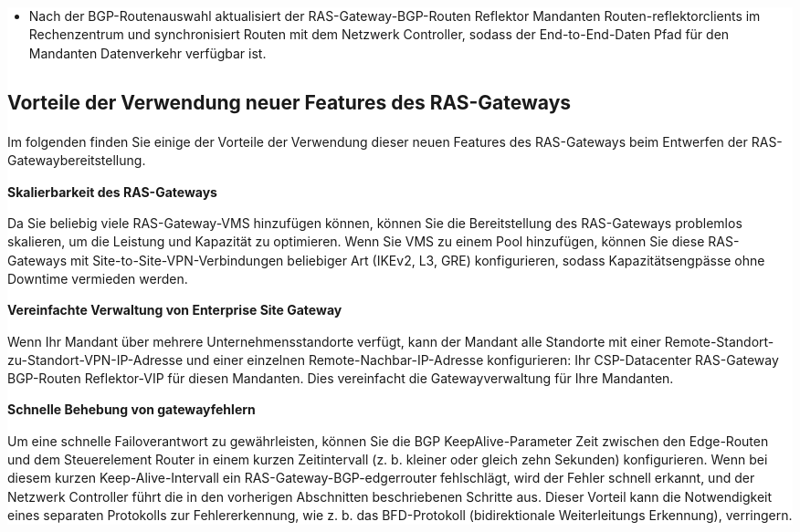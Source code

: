 -   Nach der BGP-Routenauswahl aktualisiert der RAS-Gateway-BGP-Routen Reflektor Mandanten Routen-reflektorclients im Rechenzentrum und synchronisiert Routen mit dem Netzwerk Controller, sodass der End-to-End-Daten Pfad für den Mandanten Datenverkehr verfügbar ist.  
  
## <a name="advantages-of-using-new-ras-gateway-features"></a><a name="bkmk_advantages"></a>Vorteile der Verwendung neuer Features des RAS-Gateways  
Im folgenden finden Sie einige der Vorteile der Verwendung dieser neuen Features des RAS-Gateways beim Entwerfen der RAS-Gatewaybereitstellung.  
  
**Skalierbarkeit des RAS-Gateways**  
  
Da Sie beliebig viele RAS-Gateway-VMS hinzufügen können, können Sie die Bereitstellung des RAS-Gateways problemlos skalieren, um die Leistung und Kapazität zu optimieren. Wenn Sie VMS zu einem Pool hinzufügen, können Sie diese RAS-Gateways mit Site-to-Site-VPN-Verbindungen beliebiger Art (IKEv2, L3, GRE) konfigurieren, sodass Kapazitätsengpässe ohne Downtime vermieden werden.  
  
**Vereinfachte Verwaltung von Enterprise Site Gateway**  
  
Wenn Ihr Mandant über mehrere Unternehmensstandorte verfügt, kann der Mandant alle Standorte mit einer Remote-Standort-zu-Standort-VPN-IP-Adresse und einer einzelnen Remote-Nachbar-IP-Adresse konfigurieren: Ihr CSP-Datacenter RAS-Gateway BGP-Routen Reflektor-VIP für diesen Mandanten. Dies vereinfacht die Gatewayverwaltung für Ihre Mandanten.  
  
**Schnelle Behebung von gatewayfehlern**  
  
Um eine schnelle Failoverantwort zu gewährleisten, können Sie die BGP KeepAlive-Parameter Zeit zwischen den Edge-Routen und dem Steuerelement Router in einem kurzen Zeitintervall (z. b. kleiner oder gleich zehn Sekunden) konfigurieren. Wenn bei diesem kurzen Keep-Alive-Intervall ein RAS-Gateway-BGP-edgerrouter fehlschlägt, wird der Fehler schnell erkannt, und der Netzwerk Controller führt die in den vorherigen Abschnitten beschriebenen Schritte aus. Dieser Vorteil kann die Notwendigkeit eines separaten Protokolls zur Fehlererkennung, wie z. b. das BFD-Protokoll (bidirektionale Weiterleitungs Erkennung), verringern.  
  
 
  


